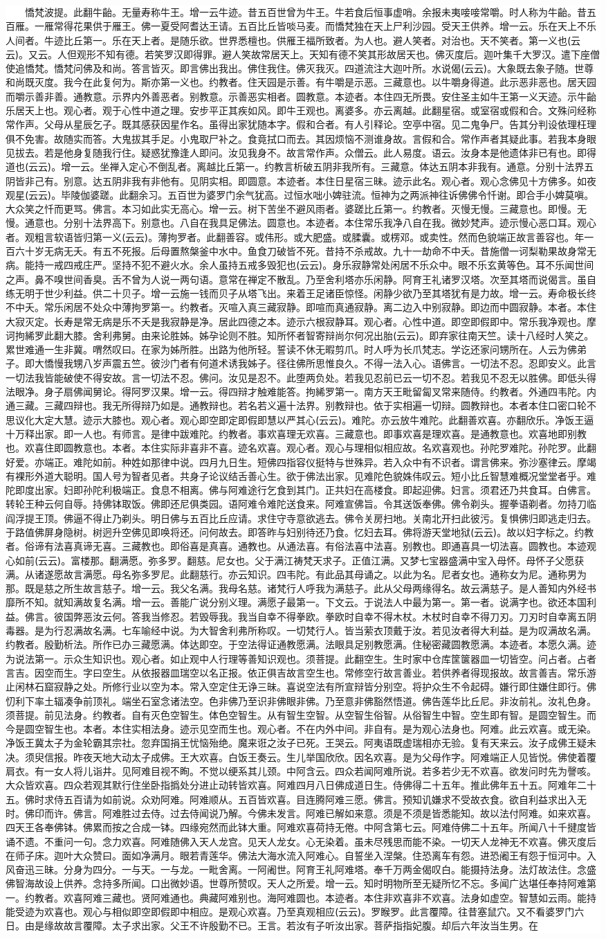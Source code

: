 　　憍梵波提。此翻牛齝。无量寿称牛王。增一云牛迹。昔五百世曾为牛王。牛若食后恒事虚哨。余报未夷唼唼常嚼。时人称为牛齝。昔五百雁。一雁常得花果供于雁王。佛一夏受阿耆达王请。五百比丘皆啖马麦。而憍梵独在天上尸利沙园。受天王供养。增一云。乐在天上不乐人间者。牛迹比丘第一。乐在天上者。是随乐欲。世界悉檀也。供雁王福所致者。为人也。避人笑者。对治也。天不笑者。第一义也(云云)。又云。人但观形不知有德。若笑罗汉即得罪。避人笑故常居天上。天知有德不笑其形故居天也。佛灭度后。迦叶集千大罗汉。遣下座僧使追憍梵。憍梵问佛及和尚。答言皆灭。即言佛出我出。佛住我住。佛灭我灭。四道流注大迦叶所。水说偈(云云)。大象既去象子随。世尊和尚既灭度。我今在此复何为。斯亦第一义也。约教者。住天园是示善。有牛嚼是示恶。三藏意也。以牛嚼身得道。此示恶非恶也。居天园而嚼示善非善。通教意。示界内外善恶者。别教意。示善恶实相者。圆教意。本迹者。本住四无所畏。安住圣主如牛王第一义天迹。示牛齝乐居天上也。观心者。观于心性中道之理。安步平正其疾如风。即牛王观也。离婆多。亦云离越。此翻星宿。或室宿或假和合。文殊问经称常作声。父母从星辰乞子。既其感获因星作名。虽得出家犹随本字。假和合者。有人引释论。空亭中宿。见二鬼争尸。告其分判设依理枉理俱不免害。故随实而答。大鬼拔其手足。小鬼取尸补之。食竟拭口而去。其因烦恼不测谁身故。言假和合。常作声者其疑此事。若我本身眼见拔去。若是他身复随我行住。疑惑犹豫逢人即问。汝见我身不。故言常作声。众僧云。此人易度。语云。汝身本是他遗体非已有也。即得道也(云云)。增一云。坐禅入定心不倒乱者。离越比丘第一。约教言析破五阴非我所有。三藏意。体达五阴本非我有。通意。分别十法界五阴皆非己有。别意。达五阴非我有非他有。见阴实相。即圆意。本迹者。本住日星宿三昧。迹示此名。观心者。观心念佛见十方佛多。如夜观星(云云)。毕陵伽婆蹉。此翻余习。五百世为婆罗门余气犹高。过恒水咄小婢驻流。恒神为之两派神往诉佛佛令忏谢。即合手小婢莫嗔。大众笑之忏而更骂。佛言。本习如此实无高心。增一云。树下苦坐不避风雨者。婆蹉比丘第一。约教者。灭慢无慢。三藏意也。即慢。无慢。通意也。分别十法界高下。别意也。八自在我具足佛法。圆意也。本迹者。本住常乐我净八自在我。微妙梵声。迹示慢心恶口耳。观心者。观粗言软语皆归第一义(云云)。薄拘罗者。此翻善容。或伟形。或大肥盛。或腬囊。或楞邓。或卖性。然而色貌端正故言善容也。年一百六十岁无病无夭。有五不死报。后母置熬槃釜中水中。鱼食刀破皆不死。昔持不杀戒故。九十一劫命不中夭。昔施僧一诃梨勒果故身常无病。能持一戒四戒庄严。坚持不犯不避火水。余人虽持五戒多毁犯也(云云)。身乐寂静常处闲居不乐众中。眼不乐玄黄等色。耳不乐闻世间之声。鼻不嗅世间香臭。舌不曾为人说一两句语。意常在禅定不散乱。乃至舍利塔亦乐闲静。阿育王礼诸罗汉塔。次至其塔而说偈言。虽自练无明于世少利益。供二十贝子。增一云施一钱而贝子从塔飞出。来着王足诸臣惊怪。闲静少欲乃至其塔犹有是力故。增一云。寿命极长终不中夭。常乐闲居不处众中薄拘罗第一。约教者。灭喧入真三藏寂静。即喧而真通寂静。离二边入中别寂静。即边而中圆寂静。本者。本住大寂灭定。长寿是常无病是乐不夭是我寂静是净。居此四德之本。迹示六根寂静耳。观心者。心性中道。即空即假即中。常乐我净观也。摩诃拘絺罗此翻大膝。舍利弗舅。由来论胜姊。姊孕论则不胜。知所怀者智寄辩尚尔何况出胎(云云)。即弃家往南天竺。读十八经时人笑之。累世难通一生非冀。喟然叹曰。在家为姊所胜。出路为他所轻。誓读不休无暇剪爪。时人呼为长爪梵志。学讫还家问甥所在。人云为佛弟子。即大憍慢我甥八岁声震五竺。彼沙门者有何道术诱我姊子。径往佛所思惟良久。不得一法入心。语佛言。一切法不忍。忍即安义。此言一切法我皆能破使不得安故。言一切法不忍。佛问。汝见是忍不。此堕两负处。若我见忍前已云一切不忍。若我见不忍无以胜佛。即低头得法眼净。身子扇佛闻舅论。得阿罗汉果。增一云。得四辩才触难能答。拘絺罗第一。南方天王毗留匐叉常来随侍。约教者。外通四韦陀。内通三藏。三藏四辩也。我无所得辩乃如是。通教辩也。若名若义遍十法界。别教辩也。依于实相遍一切辩。圆教辩也。本者本住口密口轮不思议化大定大慧。迹示大膝也。观心者。观心即空即定即假即慧以严其心(云云)。难陀。亦云放牛难陀。此翻善欢喜。亦翻欣乐。净饭王逼十万释出家。即一人也。有师言。是律中跋难陀。约教者。事欢喜理无欢喜。三藏意也。即事欢喜是理欢喜。是通教意也。欢喜地即别教也。欢喜住即圆教意也。本者。本住实际非喜非不喜。迹名欢喜。观心者。观心与理相似相应故。名欢喜观也。孙陀罗难陀。孙陀罗。此翻好爱。亦端正。难陀如前。种姓如那律中说。四月九日生。短佛四指容仪挺特与世殊异。若入众中有不识者。谓言佛来。弥沙塞律云。摩竭有裸形外道大聪明。国人号为智者见者。共身子论议结舌善心生。欲于佛法出家。见难陀色貌姝伟叹云。短小比丘智慧难概况堂堂者乎。难陀即度出家。妇即孙陀利极端正。食息不相离。佛与阿难途行乞食到其门。正共妇在高楼食。即起迎佛。妇言。须君还乃共食耳。白佛言。转轮王种云何自辱。持佛钵取饭。佛即还尼俱类园。语阿难令难陀送食来。阿难宣佛旨。令其送饭奉佛。佛令剃头。握拳语剃者。勿持刀临阎浮提王顶。佛逼不得止乃剃头。明日佛与五百比丘应请。求住守寺意欲逃去。佛令关房扫地。关南北开扫此彼污。复惧佛归即逃走归去。于路值佛屏身隐树。树迥升空佛见即唤将还。问何故去。即答昨与妇别待还乃食。忆妇去耳。佛将游天堂地狱(云云)。故以妇字标之。约教者。俗谛有法喜真谛无喜。三藏教也。即俗喜是真喜。通教也。从通法喜。有俗法喜中法喜。别教也。即通喜具一切法喜。圆教也。本迹观心如前(云云)。富楼那。翻满愿。弥多罗。翻慈。尼女也。父于满江祷梵天求子。正值江满。又梦七宝器盛满中宝入母怀。母怀子父愿获满。从诸遂愿故言满愿。母名弥多罗尼。此翻慈行。亦云知识。四韦陀。有此品其母诵之。以此为名。尼者女也。通称女为尼。通称男为那。既是慈之所生故言慈子。增一云。我父名满。我母名慈。诸梵行人呼我为满慈子。此从父母两缘得名。故云满慈子。是人善知内外经书靡所不知。就知满故复名满。增一云。善能广说分别义理。满愿子最第一。下文云。于说法人中最为第一。第一者。说满字也。欲还本国利益。佛言。彼国弊恶汝云何。答我当修忍。若毁辱我。我当自幸不得拳欧。拳欧时自幸不得木杖。木杖时自幸不得刀刃。刀刃时自幸离五阴毒器。是为行忍满故名满。七车喻经中说。为大智舍利弗所称叹。一切梵行人。皆当萦衣顶戴于汝。若见汝者得大利益。是为叹满故名满。约教者。殷勤析法。所作已办三藏愿满。体达即空。于空法得证通教愿满。法眼具足别教愿满。住秘密藏圆教愿满。本迹者。本愿久满。迹为说法第一。示众生知识也。观心者。如止观中人行理等善知识观也。须菩提。此翻空生。生时家中仓库筐箧器皿一切皆空。问占者。占者言吉。因空而生。字曰空生。从依报器皿瑞空以名正报。依正俱吉故言空生也。常修空行故言善业。若供养者得现报故。故言善吉。常乐游止闲林石窟寂静之处。所修行业以空为本。常入空定住无诤三昧。喜说空法有所宣辩皆分别空。将护众生不令起碍。嫌行即住嫌住即行。佛忉利下率土辐凑争前顶礼。端坐石室念诸法空。色非佛乃至识非佛眼非佛。乃至意非佛豁然悟道。佛告莲华比丘尼。非汝前礼。汝礼色身。须菩提。前见法身。约教者。自有灭色空智生。体色空智生。从有智生空智。从空智生俗智。从俗智生中智。空生即有智。是圆空智生。而今是圆空智生也。本者。本住实相法身。迹示见空而生也。观心者。不在内外中间。非自有。是为观心法身也。阿难。此云欢喜。或无染。净饭王冀太子为金轮霸其宗社。忽弃国捐王忧恼殆绝。魔来诳之汝子已死。王哭云。阿夷语既虚瑞相亦无验。复有天来云。汝子成佛王疑未决。须臾信报。昨夜天地大动太子成佛。王大欢喜。白饭王奏云。生儿举国欣欣。因名欢喜。是为父母作字。阿难端正人见皆悦。佛使着覆肩衣。有一女人将儿诣井。见阿难目视不眴。不觉以绠系其儿颈。中阿含云。四众若闻阿难所说。若多若少无不欢喜。欲发问时先为謦咳。大众皆欢喜。四众若观其默行住坐卧指撝处分进止动转皆欢喜。阿难四月八日佛成道日生。侍佛得二十五年。推此佛年五十五。阿难年二十五。佛时求侍五百请为如前说。众劝阿难。阿难顺从。五百皆欢喜。目连腾阿难三愿。佛言。预知讥嫌求不受故衣食。欲自利益求出入无时。佛印而许。佛言。阿难胜过去侍。过去侍闻说乃解。今佛未发言。阿难已解如来意。须是不须是皆悉能知。故以法付阿难。如来欢喜。四天王各奉佛钵。佛累而按之合成一钵。四缘宛然而此钵大重。阿难欢喜荷持无倦。中阿含第七云。阿难侍佛二十五年。所闻八十千揵度皆诵不遗。不重问一句。念力欢喜。阿难随佛入天人龙宫。见天人龙女。心无染着。虽未尽残思而能不染。一切天人龙神无不欢喜。佛灭度后在师子床。迦叶大众赞曰。面如净满月。眼若青莲华。佛法大海水流入阿难心。自誓坐入涅槃。住恐离车有怨。进恐阇王有怨于恒河中。入风奋迅三昧。分身为四分。一与天。一与龙。一毗舍离。一阿阇世。阿育王礼阿难塔。奉千万两金偈叹白。能摄持法身。法灯故法住。念盛佛智海故设上供养。念持多所闻。口出微妙语。世尊所赞叹。天人之所爱。增一云。知时明物所至无疑所忆不忘。多闻广达堪任奉持阿难第一。约教者。欢喜阿难三藏也。贤阿难通也。典藏阿难别也。海阿难圆也。本迹者。本住非欢喜非不欢喜。法身如虚空。智慧如云雨。能持能受迹为欢喜也。观心与相似即空即假即中相应。是观心欢喜。乃至真观相应(云云)。罗睺罗。此言覆障。往昔塞鼠穴。又不看婆罗门六日。由是缘故故言覆障。太子求出家。父王不许殷勤不已。王言。若汝有子听汝出家。菩萨指指妃腹。却后六年汝当生男。在